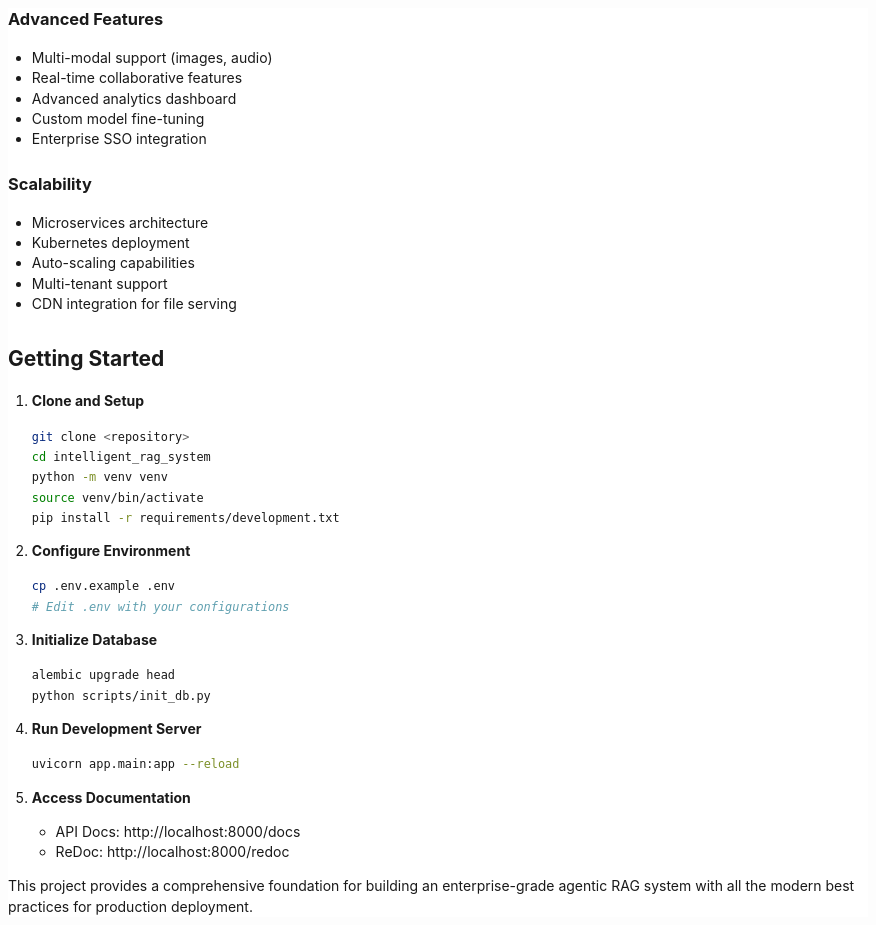 ### Advanced Features
- Multi-modal support (images, audio)
- Real-time collaborative features
- Advanced analytics dashboard
- Custom model fine-tuning
- Enterprise SSO integration

### Scalability
- Microservices architecture
- Kubernetes deployment
- Auto-scaling capabilities
- Multi-tenant support
- CDN integration for file serving

## Getting Started

1. **Clone and Setup**
   ```bash
   git clone <repository>
   cd intelligent_rag_system
   python -m venv venv
   source venv/bin/activate
   pip install -r requirements/development.txt
   ```

2. **Configure Environment**
   ```bash
   cp .env.example .env
   # Edit .env with your configurations
   ```

3. **Initialize Database**
   ```bash
   alembic upgrade head
   python scripts/init_db.py
   ```

4. **Run Development Server**
   ```bash
   uvicorn app.main:app --reload
   ```

5. **Access Documentation**
   - API Docs: http://localhost:8000/docs
   - ReDoc: http://localhost:8000/redoc

This project provides a comprehensive foundation for building an enterprise-grade agentic RAG system with all the modern best practices for production deployment.
